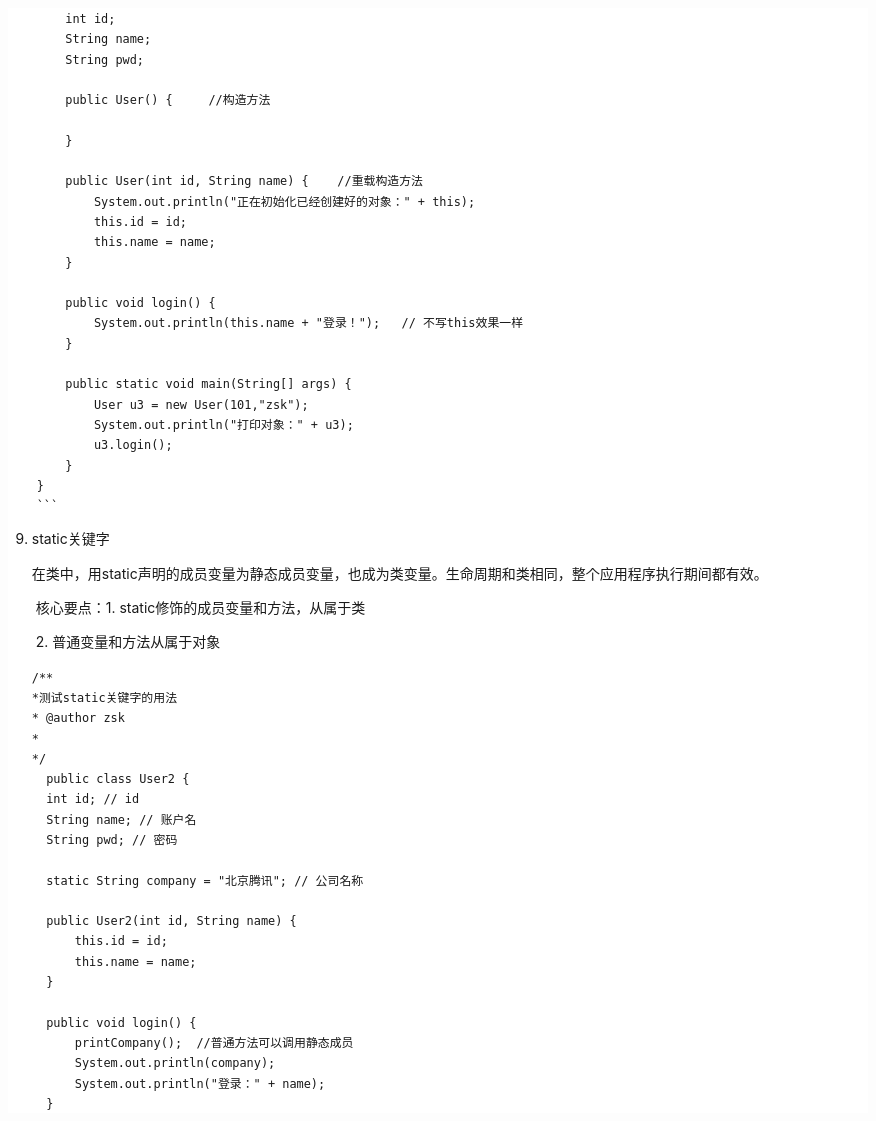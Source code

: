         	int id;
        	String name;
        	String pwd;
        	
        	public User() {     //构造方法
        		
        	}
        	
        	public User(int id, String name) {    //重载构造方法
        		System.out.println("正在初始化已经创建好的对象：" + this);
        		this.id = id;
        		this.name = name;
        	}
        	
        	public void login() {
        		System.out.println(this.name + "登录！");   // 不写this效果一样
        	}
        	
        	public static void main(String[] args) {
        		User u3 = new User(101,"zsk");
        		System.out.println("打印对象：" + u3);
        		u3.login();
        	}
        }
        ```

9. static关键字

   ​		在类中，用static声明的成员变量为静态成员变量，也成为类变量。生命周期和类相同，整个应用程序执行期间都有效。
   
   ​		核心要点：1. static修饰的成员变量和方法，从属于类
   
   ​							2. 普通变量和方法从属于对象
   
       /**
       *测试static关键字的用法
       * @author zsk
       *
       */
         public class User2 {
         int id; // id
         String name; // 账户名
         String pwd; // 密码
       
         static String company = "北京腾讯"; // 公司名称
       
         public User2(int id, String name) {
             this.id = id;
             this.name = name;
         }
       
         public void login() {
             printCompany();  //普通方法可以调用静态成员
             System.out.println(company); 
             System.out.println("登录：" + name);
         }
       